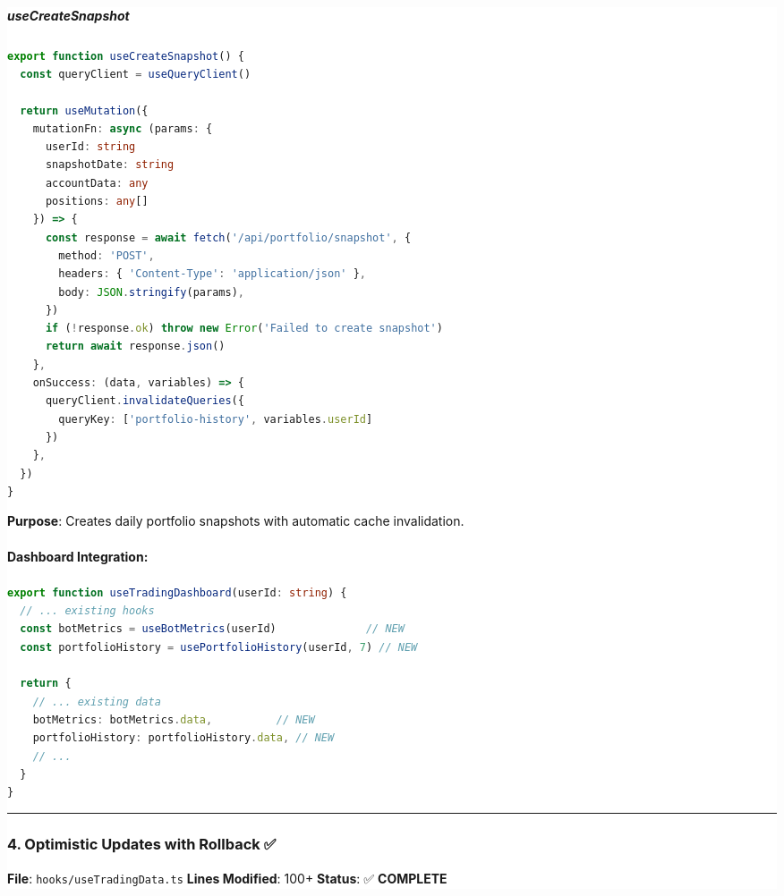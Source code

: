 ##### useCreateSnapshot
```typescript
export function useCreateSnapshot() {
  const queryClient = useQueryClient()

  return useMutation({
    mutationFn: async (params: {
      userId: string
      snapshotDate: string
      accountData: any
      positions: any[]
    }) => {
      const response = await fetch('/api/portfolio/snapshot', {
        method: 'POST',
        headers: { 'Content-Type': 'application/json' },
        body: JSON.stringify(params),
      })
      if (!response.ok) throw new Error('Failed to create snapshot')
      return await response.json()
    },
    onSuccess: (data, variables) => {
      queryClient.invalidateQueries({
        queryKey: ['portfolio-history', variables.userId]
      })
    },
  })
}
```
**Purpose**: Creates daily portfolio snapshots with automatic cache invalidation.

#### Dashboard Integration:
```typescript
export function useTradingDashboard(userId: string) {
  // ... existing hooks
  const botMetrics = useBotMetrics(userId)              // NEW
  const portfolioHistory = usePortfolioHistory(userId, 7) // NEW

  return {
    // ... existing data
    botMetrics: botMetrics.data,          // NEW
    portfolioHistory: portfolioHistory.data, // NEW
    // ...
  }
}
```

---

### 4. Optimistic Updates with Rollback ✅
**File**: `hooks/useTradingData.ts`
**Lines Modified**: 100+
**Status**: ✅ **COMPLETE**
